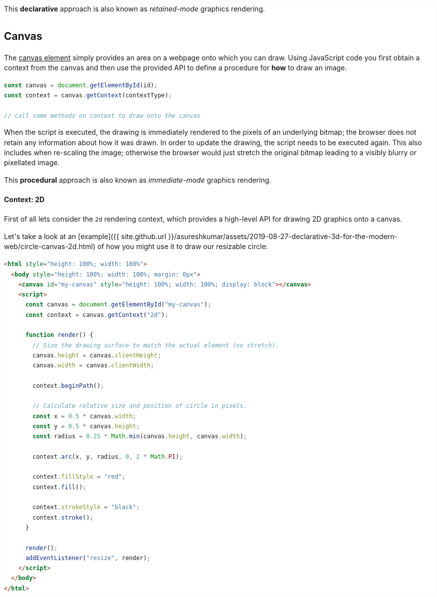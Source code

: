This __declarative__ approach is also known as _retained-mode_ graphics rendering.

## Canvas
The [canvas element](https://html.spec.whatwg.org/multipage/canvas.html) simply provides an area on a webpage onto which you can draw. Using JavaScript code you first obtain a context from the canvas and then use the provided API to define a procedure for __how__ to draw an image.

~~~ javascript
const canvas = document.getElementById(id);
const context = canvas.getContext(contextType);

// call some methods on context to draw onto the canvas
~~~

When the script is executed, the drawing is immediately rendered to the pixels of an underlying bitmap; the browser does not retain any information about how it was drawn. In order to update the drawing, the script needs to be executed again. This also includes when re-scaling the image; otherwise the browser would just stretch the original bitmap leading to a visibly blurry or pixellated image.

This __procedural__ approach is also known as _immediate-mode_ graphics rendering.

#### Context: 2D
First of all lets consider the `2d` rendering context, which provides a high-level API for drawing 2D graphics onto a canvas.

Let's take a look at an [example]({{ site.github.url }}/asureshkumar/assets/2019-08-27-declarative-3d-for-the-modern-web/circle-canvas-2d.html) of how you might use it to draw our resizable circle:

~~~ html
<html style="height: 100%; width: 100%">
  <body style="height: 100%; width: 100%; margin: 0px">
    <canvas id="my-canvas" style="height: 100%; width: 100%; display: block"></canvas>
    <script>
      const canvas = document.getElementById("my-canvas");
      const context = canvas.getContext("2d");
      
      function render() {
        // Size the drawing surface to match the actual element (no stretch).
        canvas.height = canvas.clientHeight;
        canvas.width = canvas.clientWidth;

        context.beginPath();

        // Calculate relative size and position of circle in pixels.
        const x = 0.5 * canvas.width;
        const y = 0.5 * canvas.height;
        const radius = 0.25 * Math.min(canvas.height, canvas.width);

        context.arc(x, y, radius, 0, 2 * Math.PI);
        
        context.fillStyle = "red";
        context.fill();
        
        context.strokeStyle = "black";
        context.stroke();
      }
      
      render();
      addEventListener("resize", render);
    </script>
  </body>
</html>
~~~
